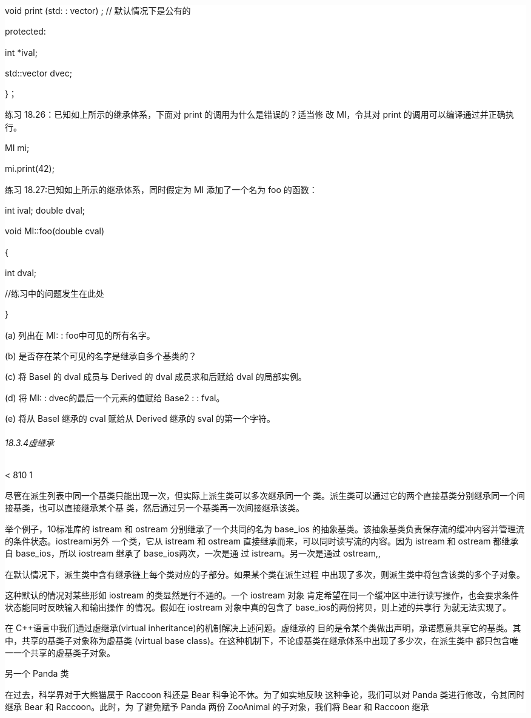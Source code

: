 void print (std: : vector<double>) ; // 默认情况下是公有的

protected:

int *ival;

std::vector<double> dvec;

}；

练习 18.26：已知如上所示的继承体系，下面对 print 的调用为什么是错误的？适当修 改 MI，令其对 print 的调用可以编译通过并正确执行。

MI mi;

mi.print(42);

练习 18.27:已知如上所示的继承体系，同时假定为 MI 添加了一个名为 foo 的函数：

int ival; double dval;

void MI::foo(double cval)

{

int dval;

//练习中的问题发生在此处

}

(a)    列出在 MI: : foo中可见的所有名字。

(b)    是否存在某个可见的名字是继承自多个基类的？

(c)    将 Basel 的 dval 成员与 Derived 的 dval 成员求和后赋给 dval 的局部实例。

(d)    将 MI: : dvec的最后一个元素的值赋给 Base2 : : fval。

(e)    将从 Basel 继承的 cval 赋给从 Derived 继承的 sval 的第一个字符。

###### 18.3.4虚继承

< 810 1



尽管在派生列表中同一个基类只能出现一次，但实际上派生类可以多次继承同一个 类。派生类可以通过它的两个直接基类分别继承同一个间接基类，也可以直接继承某个基 类，然后通过另一个基类再一次间接继承该类。

举个例子，10标准库的 istream 和 ostream 分别继承了一个共同的名为 base_ios 的抽象基类。该抽象基类负责保存流的缓冲内容并管理流的条件状态。iostreami另外 一个类，它从 istream 和 ostream 直接继承而来，可以同时读写流的内容。因为 istream 和 ostream 都继承自 base_ios，所以 iostream 继承了 base_ios两次，一次是通 过 istream。另一次是通过 ostream,,

在默认情况下，派生类中含有继承链上每个类对应的子部分。如果某个类在派生过程 中出现了多次，则派生类中将包含该类的多个子对象。

这种默认的情况对某些形如 iostream 的类显然是行不通的。一个 iostream 对象 肯定希望在同一个缓冲区中进行读写操作，也会要求条件状态能同时反映输入和输出操作 的情况。假如在 iostream 对象中真的包含了 base_ios的两份拷贝，则上述的共享行 为就无法实现了。

在 C++语言中我们通过虚继承(virtual inheritance)的机制解决上述问题。虚继承的 目的是令某个类做出声明，承诺愿意共享它的基类。其中，共享的基类子对象称为虚基类 (virtual base class)。在这种机制下，不论虚基类在继承体系中出现了多少次，在派生类中 都只包含唯一一个共享的虚基类子对象。

另一个 Panda 类

在过去，科学界对于大熊猫属于 Raccoon 科还是 Bear 科争论不休。为了如实地反映 这种争论，我们可以对 Panda 类进行修改，令其同时继承 Bear 和 Raccoon。此时，为 了避免赋予 Panda 两份 ZooAnimal 的子对象，我们将 Bear 和 Raccoon 继承
